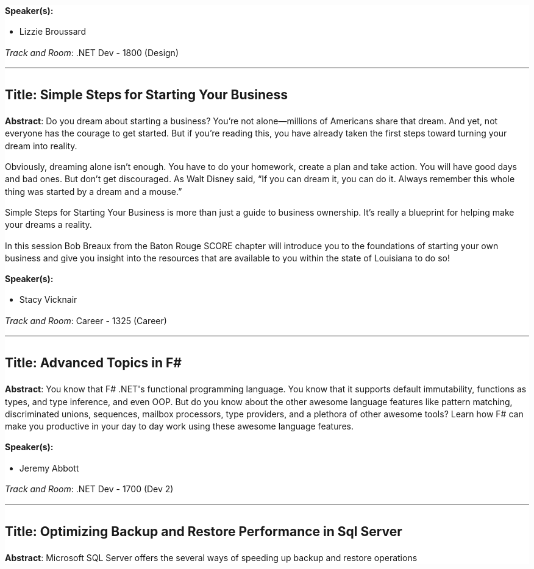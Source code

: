 **Speaker(s):**
- Lizzie Broussard
 
*Track and Room*: .NET Dev - 1800 (Design)
 
----------------------------------------------------------------------------------- 
 
 
## Title: Simple Steps for Starting Your Business
 
**Abstract**:
Do you dream about starting a business? You’re not alone—millions of Americans share that dream. And yet, not everyone has the courage to get started. But if you’re reading this, you have already taken the first steps toward turning your dream into reality.

Obviously, dreaming alone isn’t enough. You have to do your homework, create a plan and take action. You will have good days and bad ones. But don’t get discouraged. As Walt Disney said, “If you can dream it, you can do it. Always remember this whole thing was started by a dream and a mouse.” 

Simple Steps for Starting Your Business is more than just a guide to business ownership. It’s really a blueprint for helping make your dreams a reality.

In this session Bob Breaux from the Baton Rouge SCORE chapter will introduce you to the foundations of starting your own business and give you insight into the resources that are available to you within the state of Louisiana to do so!
 
**Speaker(s):**
- Stacy Vicknair
 
*Track and Room*: Career - 1325 (Career)
 
----------------------------------------------------------------------------------- 
 
 
## Title: Advanced Topics in F#
 
**Abstract**:
You know that F# .NET's functional programming language. You know that it supports default immutability, functions as types, and type inference, and even OOP. But do you know about the other awesome language features like pattern matching, discriminated unions, sequences, mailbox processors, type providers, and a plethora of other awesome tools? Learn how F# can make you productive in your day to day work using these awesome language features.

 
**Speaker(s):**
- Jeremy Abbott
 
*Track and Room*: .NET Dev - 1700 (Dev 2)
 
----------------------------------------------------------------------------------- 
 
 
## Title: Optimizing Backup and Restore Performance in Sql Server
 
**Abstract**:
Microsoft SQL Server offers the several ways of speeding up backup and restore operations
